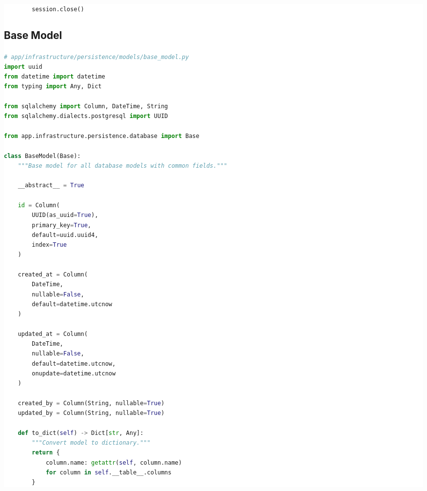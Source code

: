 ```python
        session.close()
```

## Base Model

```python
# app/infrastructure/persistence/models/base_model.py
import uuid
from datetime import datetime
from typing import Any, Dict

from sqlalchemy import Column, DateTime, String
from sqlalchemy.dialects.postgresql import UUID

from app.infrastructure.persistence.database import Base

class BaseModel(Base):
    """Base model for all database models with common fields."""
    
    __abstract__ = True
    
    id = Column(
        UUID(as_uuid=True),
        primary_key=True,
        default=uuid.uuid4,
        index=True
    )
    
    created_at = Column(
        DateTime,
        nullable=False,
        default=datetime.utcnow
    )
    
    updated_at = Column(
        DateTime,
        nullable=False,
        default=datetime.utcnow,
        onupdate=datetime.utcnow
    )
    
    created_by = Column(String, nullable=True)
    updated_by = Column(String, nullable=True)
    
    def to_dict(self) -> Dict[str, Any]:
        """Convert model to dictionary."""
        return {
            column.name: getattr(self, column.name)
            for column in self.__table__.columns
        }
```
